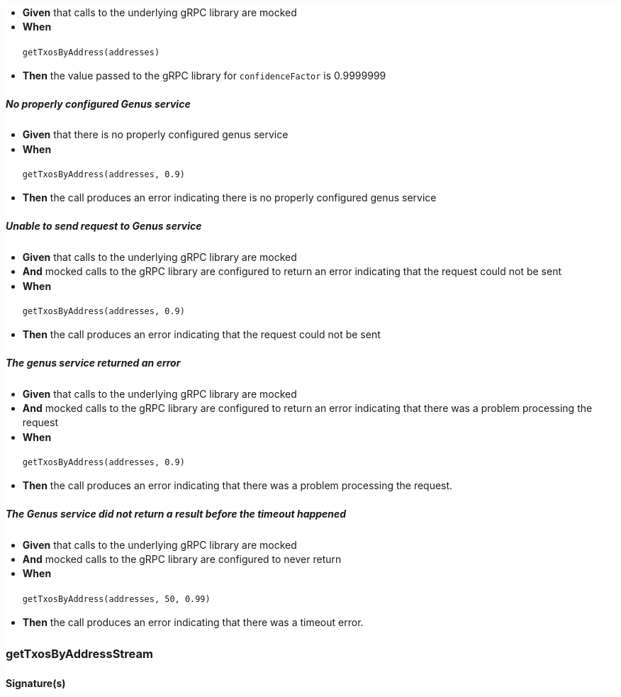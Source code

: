 * **Given** that calls to the underlying gRPC library are mocked
* **When**
    ```
    getTxosByAddress(addresses)
    ```
* **Then** the value passed to the gRPC library for `confidenceFactor` is 0.9999999

##### No properly configured Genus service

* **Given** that there is no properly configured genus service
* **When**
    ```
    getTxosByAddress(addresses, 0.9)
    ```
* **Then** the call produces an error indicating there is no properly configured genus service

##### Unable to send request to Genus service

* **Given** that calls to the underlying gRPC library are mocked
* **And** mocked calls to the gRPC library are configured to return an error indicating that the request could not be
  sent
* **When**
    ```
    getTxosByAddress(addresses, 0.9)
    ```
* **Then** the call produces an error indicating that the request could not be sent

##### The genus service returned an error

* **Given** that calls to the underlying gRPC library are mocked
* **And** mocked calls to the gRPC library are configured to return an error indicating that there was a problem
  processing the request
* **When**
    ```
    getTxosByAddress(addresses, 0.9)
    ```
* **Then** the call produces an error indicating that there was a problem processing the request.

##### The Genus service did not return a result before the timeout happened

* **Given** that calls to the underlying gRPC library are mocked
* **And** mocked calls to the gRPC library are configured to never return
* **When**
    ```
    getTxosByAddress(addresses, 50, 0.99)
    ```
* **Then** the call produces an error indicating that there was a timeout error.

### getTxosByAddressStream

#### Signature(s)
